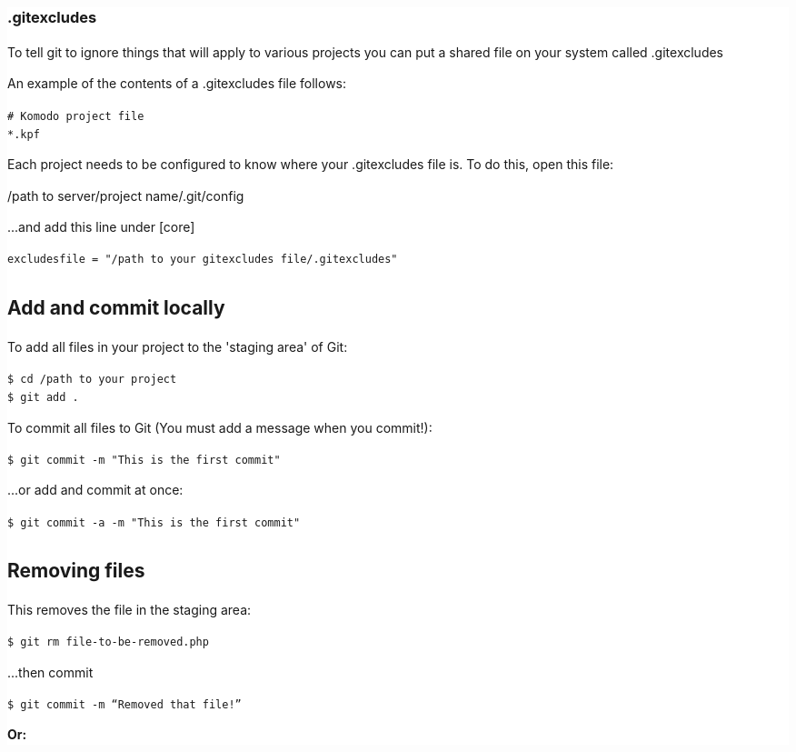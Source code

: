 ### .gitexcludes

To tell git to ignore things that will apply to various projects you can put a shared file on your system called .gitexcludes 

An example of the contents of a .gitexcludes file follows: 

```
# Komodo project file 
*.kpf
```
 
Each project needs to be configured to know where your .gitexcludes file is. To do this, open this file: 

/path to server/project name/.git/config 

...and add this line under [core] 

```
excludesfile = "/path to your gitexcludes file/.gitexcludes" 
```

## Add and commit locally

To add all files in your project to the 'staging area' of Git: 

```
$ cd /path to your project 
$ git add . 
```

To commit all files to Git (You must add a message when you commit!):

```
$ git commit -m "This is the first commit" 
```

...or add and commit at once:

```
$ git commit -a -m "This is the first commit"
```

## Removing files

This removes the file in the staging area:

```
$ git rm file-to-be-removed.php
```

...then commit

```
$ git commit -m “Removed that file!”
```

**Or:**
